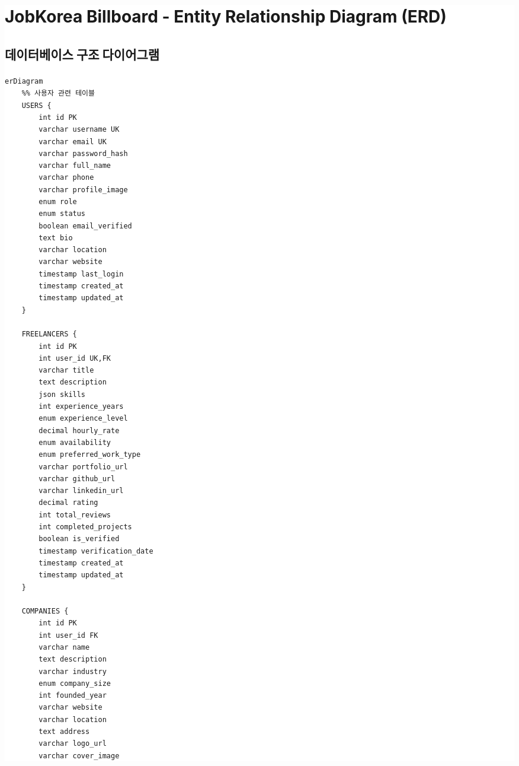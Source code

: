 # JobKorea Billboard - Entity Relationship Diagram (ERD)

## 데이터베이스 구조 다이어그램

```mermaid
erDiagram
    %% 사용자 관련 테이블
    USERS {
        int id PK
        varchar username UK
        varchar email UK
        varchar password_hash
        varchar full_name
        varchar phone
        varchar profile_image
        enum role
        enum status
        boolean email_verified
        text bio
        varchar location
        varchar website
        timestamp last_login
        timestamp created_at
        timestamp updated_at
    }

    FREELANCERS {
        int id PK
        int user_id UK,FK
        varchar title
        text description
        json skills
        int experience_years
        enum experience_level
        decimal hourly_rate
        enum availability
        enum preferred_work_type
        varchar portfolio_url
        varchar github_url
        varchar linkedin_url
        decimal rating
        int total_reviews
        int completed_projects
        boolean is_verified
        timestamp verification_date
        timestamp created_at
        timestamp updated_at
    }

    COMPANIES {
        int id PK
        int user_id FK
        varchar name
        text description
        varchar industry
        enum company_size
        int founded_year
        varchar website
        varchar location
        text address
        varchar logo_url
        varchar cover_image
```